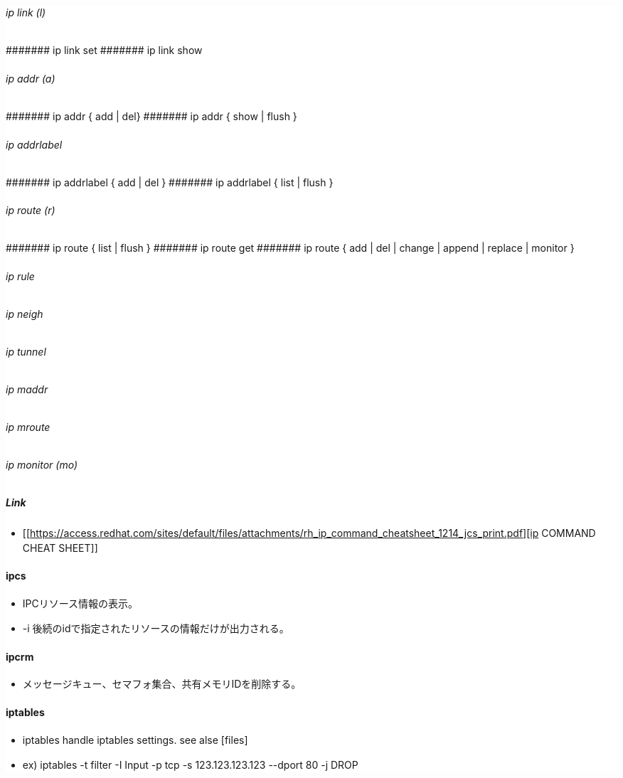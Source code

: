 ###### ip link (l)
####### ip link set
####### ip link show
###### ip addr (a)
####### ip addr { add | del}
####### ip addr { show | flush }
###### ip addrlabel
####### ip addrlabel { add | del }
####### ip addrlabel { list | flush }
###### ip route (r)
####### ip route { list | flush }
####### ip route get
####### ip route { add | del | change | append | replace | monitor }
###### ip rule
###### ip neigh
###### ip tunnel
###### ip maddr
###### ip mroute
###### ip monitor (mo)
##### Link
- [[https://access.redhat.com/sites/default/files/attachments/rh_ip_command_cheatsheet_1214_jcs_print.pdf][ip COMMAND CHEAT SHEET]]

#### ipcs
- IPCリソース情報の表示。
  
- -i
  後続のidで指定されたリソースの情報だけが出力される。
  
#### ipcrm
- メッセージキュー、セマフォ集合、共有メモリIDを削除する。

#### iptables
- iptables
  handle iptables settings.
  see alse [files]

- ex)
  iptables -t filter -I Input -p tcp -s 123.123.123.123 --dport 80 -j DROP
  
